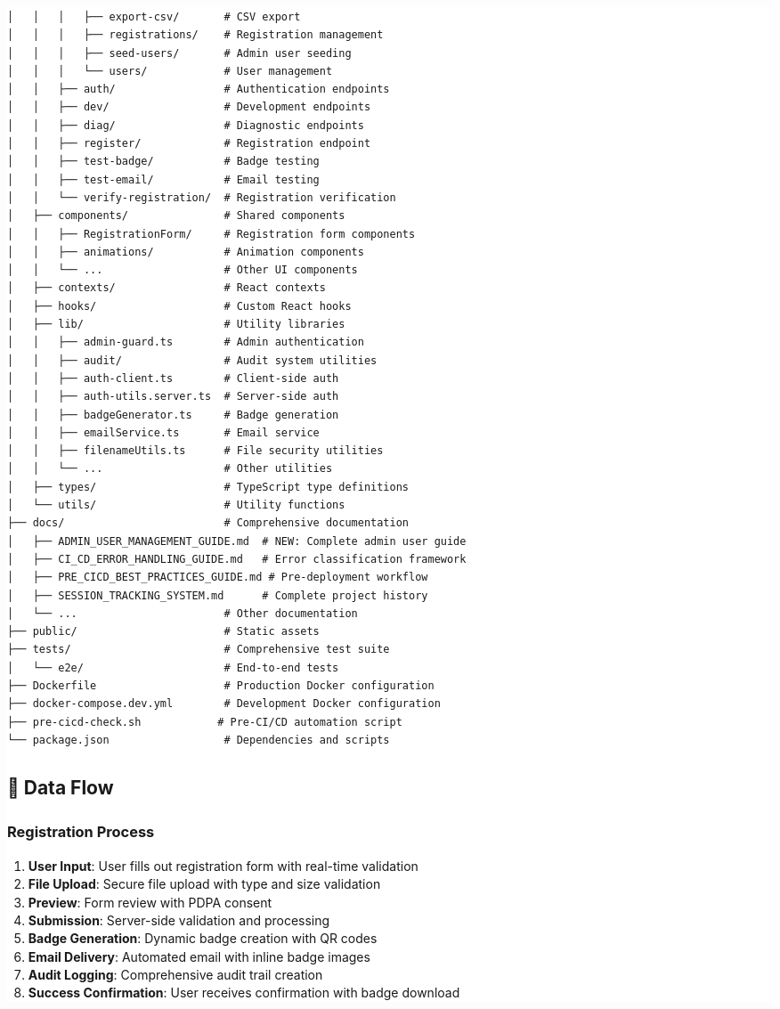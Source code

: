 ```
│   │   │   ├── export-csv/       # CSV export
│   │   │   ├── registrations/    # Registration management
│   │   │   ├── seed-users/       # Admin user seeding
│   │   │   └── users/            # User management
│   │   ├── auth/                 # Authentication endpoints
│   │   ├── dev/                  # Development endpoints
│   │   ├── diag/                 # Diagnostic endpoints
│   │   ├── register/             # Registration endpoint
│   │   ├── test-badge/           # Badge testing
│   │   ├── test-email/           # Email testing
│   │   └── verify-registration/  # Registration verification
│   ├── components/               # Shared components
│   │   ├── RegistrationForm/     # Registration form components
│   │   ├── animations/           # Animation components
│   │   └── ...                   # Other UI components
│   ├── contexts/                 # React contexts
│   ├── hooks/                    # Custom React hooks
│   ├── lib/                      # Utility libraries
│   │   ├── admin-guard.ts        # Admin authentication
│   │   ├── audit/                # Audit system utilities
│   │   ├── auth-client.ts        # Client-side auth
│   │   ├── auth-utils.server.ts  # Server-side auth
│   │   ├── badgeGenerator.ts     # Badge generation
│   │   ├── emailService.ts       # Email service
│   │   ├── filenameUtils.ts      # File security utilities
│   │   └── ...                   # Other utilities
│   ├── types/                    # TypeScript type definitions
│   └── utils/                    # Utility functions
├── docs/                         # Comprehensive documentation
│   ├── ADMIN_USER_MANAGEMENT_GUIDE.md  # NEW: Complete admin user guide
│   ├── CI_CD_ERROR_HANDLING_GUIDE.md   # Error classification framework
│   ├── PRE_CICD_BEST_PRACTICES_GUIDE.md # Pre-deployment workflow
│   ├── SESSION_TRACKING_SYSTEM.md      # Complete project history
│   └── ...                       # Other documentation
├── public/                       # Static assets
├── tests/                        # Comprehensive test suite
│   └── e2e/                      # End-to-end tests
├── Dockerfile                    # Production Docker configuration
├── docker-compose.dev.yml        # Development Docker configuration
├── pre-cicd-check.sh            # Pre-CI/CD automation script
└── package.json                  # Dependencies and scripts
```

## 🔄 Data Flow

### Registration Process
1. **User Input**: User fills out registration form with real-time validation
2. **File Upload**: Secure file upload with type and size validation
3. **Preview**: Form review with PDPA consent
4. **Submission**: Server-side validation and processing
5. **Badge Generation**: Dynamic badge creation with QR codes
6. **Email Delivery**: Automated email with inline badge images
7. **Audit Logging**: Comprehensive audit trail creation
8. **Success Confirmation**: User receives confirmation with badge download
